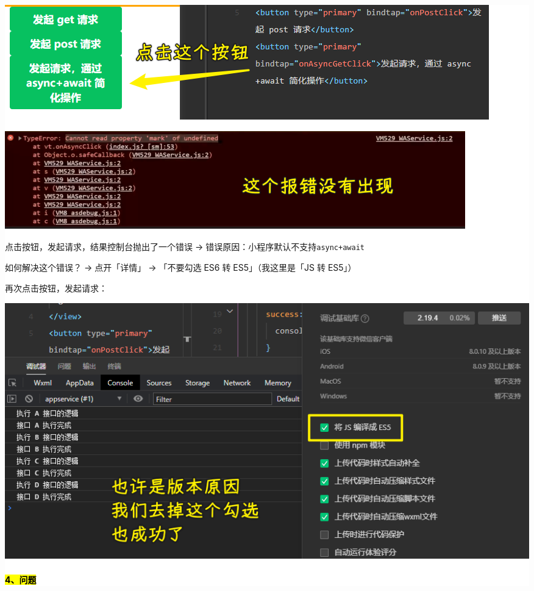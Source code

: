 
![点击按钮](assets/img/2021-12-11-20-20-58.png)

![报错](assets/img/2021-12-11-20-15-54.png)

点击按钮，发起请求，结果控制台抛出了一个错误 -> 错误原因：小程序默认不支持`async+await`

如何解决这个错误？ -> 点开「详情」 -> 「不要勾选 ES6 转 ES5」（我这里是「JS 转 ES5」）

再次点击按钮，发起请求：

![发送请求](assets/img/2021-12-11-20-13-10.png)

#### <mark>4、问题</mark>
